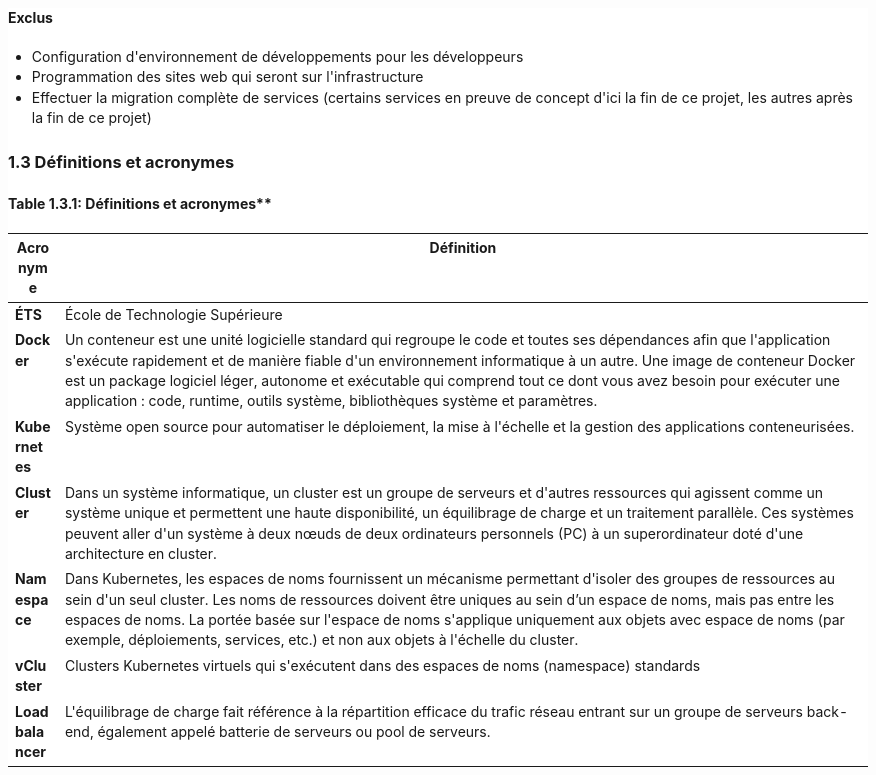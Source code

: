 #### Exclus

- Configuration d'environnement de développements pour les développeurs
- Programmation des sites web qui seront sur l'infrastructure
- Effectuer la migration complète de services (certains services en preuve de concept d'ici la fin de ce projet, les autres après la fin de ce projet)

### 1.3 Définitions et acronymes

#### Table 1.3.1: Définitions et acronymes**

| **Acronyme**               | Définition                                                                                                                                                                                                                                                                                                                                                                                                                                                                                                                                                                        |
| -------------------------- | --------------------------------------------------------------------------------------------------------------------------------------------------------------------------------------------------------------------------------------------------------------------------------------------------------------------------------------------------------------------------------------------------------------------------------------------------------------------------------------------------------------------------------------------------------------------------------- |
| **ÉTS**                    | École de Technologie Supérieure                                                                                                                                                                                                                                                                                                                                                                                                                                                                                                                                                   |
| **Docker**                 | Un conteneur est une unité logicielle standard qui regroupe le code et toutes ses dépendances afin que l'application s'exécute rapidement et de manière fiable d'un environnement informatique à un autre. Une image de conteneur Docker est un package logiciel léger, autonome et exécutable qui comprend tout ce dont vous avez besoin pour exécuter une application : code, runtime, outils système, bibliothèques système et paramètres.                                                                                                                                     |
| **Kubernetes**             | Système open source pour automatiser le déploiement, la mise à l'échelle et la gestion des applications conteneurisées.                                                                                                                                                                                                                                                                                                                                                                                                                                                           |
| **Cluster**                | Dans un système informatique, un cluster est un groupe de serveurs et d'autres ressources qui agissent comme un système unique et permettent une haute disponibilité, un équilibrage de charge et un traitement parallèle. Ces systèmes peuvent aller d'un système à deux nœuds de deux ordinateurs personnels (PC) à un superordinateur doté d'une architecture en cluster.                                                                                                                                                                                                      |
| **Namespace**              | Dans Kubernetes, les espaces de noms fournissent un mécanisme permettant d'isoler des groupes de ressources au sein d'un seul cluster. Les noms de ressources doivent être uniques au sein d’un espace de noms, mais pas entre les espaces de noms. La portée basée sur l'espace de noms s'applique uniquement aux objets avec espace de noms (par exemple, déploiements, services, etc.) et non aux objets à l'échelle du cluster.                                                                                                                                               |
| **vCluster**               | Clusters Kubernetes virtuels qui s'exécutent dans des espaces de noms (namespace) standards                                                                                                                                                                                                                                                                                                                                                                                                                                                                                       |
| **Load balancer**          | L'équilibrage de charge fait référence à la répartition efficace du trafic réseau entrant sur un groupe de serveurs back-end, également appelé batterie de serveurs ou pool de serveurs.                                                                                                                                                                                                                                                                                                                                                                                          |